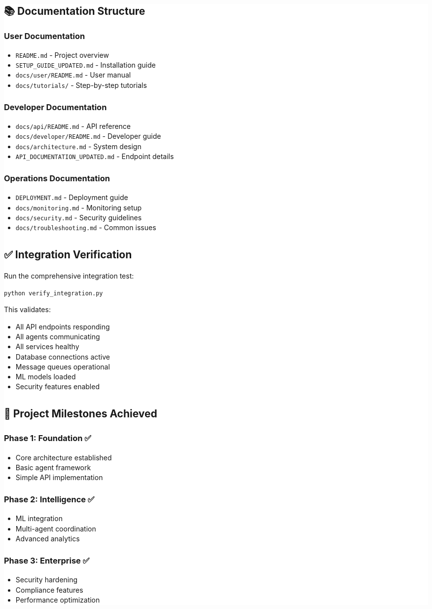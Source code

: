 ## 📚 Documentation Structure

### User Documentation
- `README.md` - Project overview
- `SETUP_GUIDE_UPDATED.md` - Installation guide
- `docs/user/README.md` - User manual
- `docs/tutorials/` - Step-by-step tutorials

### Developer Documentation
- `docs/api/README.md` - API reference
- `docs/developer/README.md` - Developer guide
- `docs/architecture.md` - System design
- `API_DOCUMENTATION_UPDATED.md` - Endpoint details

### Operations Documentation
- `DEPLOYMENT.md` - Deployment guide
- `docs/monitoring.md` - Monitoring setup
- `docs/security.md` - Security guidelines
- `docs/troubleshooting.md` - Common issues

## ✅ Integration Verification

Run the comprehensive integration test:
```bash
python verify_integration.py
```

This validates:
- All API endpoints responding
- All agents communicating
- All services healthy
- Database connections active
- Message queues operational
- ML models loaded
- Security features enabled

## 🎯 Project Milestones Achieved

### Phase 1: Foundation ✅
- Core architecture established
- Basic agent framework
- Simple API implementation

### Phase 2: Intelligence ✅
- ML integration
- Multi-agent coordination
- Advanced analytics

### Phase 3: Enterprise ✅
- Security hardening
- Compliance features
- Performance optimization
